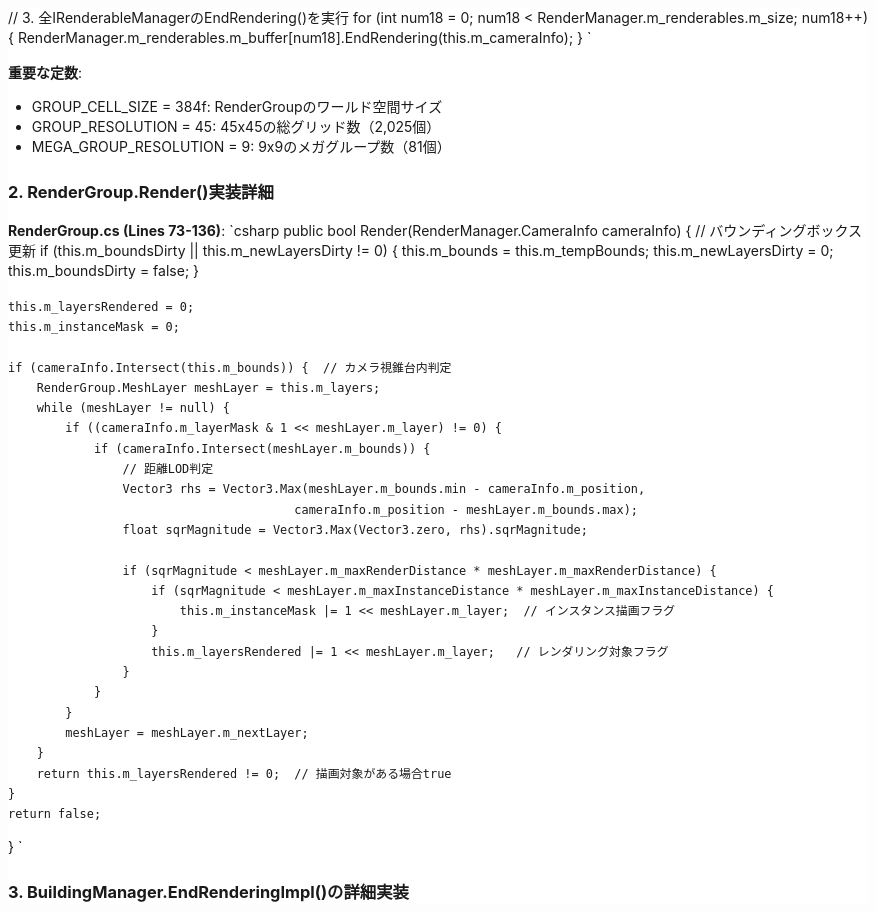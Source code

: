 // 3. 全IRenderableManagerのEndRendering()を実行
for (int num18 = 0; num18 < RenderManager.m_renderables.m_size; num18++) {
    RenderManager.m_renderables.m_buffer[num18].EndRendering(this.m_cameraInfo);
}
`

**重要な定数**:
- GROUP_CELL_SIZE = 384f: RenderGroupのワールド空間サイズ
- GROUP_RESOLUTION = 45: 45x45の総グリッド数（2,025個）
- MEGA_GROUP_RESOLUTION = 9: 9x9のメガグループ数（81個）

### 2. RenderGroup.Render()実装詳細

**RenderGroup.cs (Lines 73-136)**:
`csharp
public bool Render(RenderManager.CameraInfo cameraInfo) {
    // バウンディングボックス更新
    if (this.m_boundsDirty || this.m_newLayersDirty != 0) {
        this.m_bounds = this.m_tempBounds;
        this.m_newLayersDirty = 0;
        this.m_boundsDirty = false;
    }
    
    this.m_layersRendered = 0;
    this.m_instanceMask = 0;
    
    if (cameraInfo.Intersect(this.m_bounds)) {  // カメラ視錐台内判定
        RenderGroup.MeshLayer meshLayer = this.m_layers;
        while (meshLayer != null) {
            if ((cameraInfo.m_layerMask & 1 << meshLayer.m_layer) != 0) {
                if (cameraInfo.Intersect(meshLayer.m_bounds)) {
                    // 距離LOD判定
                    Vector3 rhs = Vector3.Max(meshLayer.m_bounds.min - cameraInfo.m_position, 
                                            cameraInfo.m_position - meshLayer.m_bounds.max);
                    float sqrMagnitude = Vector3.Max(Vector3.zero, rhs).sqrMagnitude;
                    
                    if (sqrMagnitude < meshLayer.m_maxRenderDistance * meshLayer.m_maxRenderDistance) {
                        if (sqrMagnitude < meshLayer.m_maxInstanceDistance * meshLayer.m_maxInstanceDistance) {
                            this.m_instanceMask |= 1 << meshLayer.m_layer;  // インスタンス描画フラグ
                        }
                        this.m_layersRendered |= 1 << meshLayer.m_layer;   // レンダリング対象フラグ
                    }
                }
            }
            meshLayer = meshLayer.m_nextLayer;
        }
        return this.m_layersRendered != 0;  // 描画対象がある場合true
    }
    return false;
}
`

### 3. BuildingManager.EndRenderingImpl()の詳細実装
